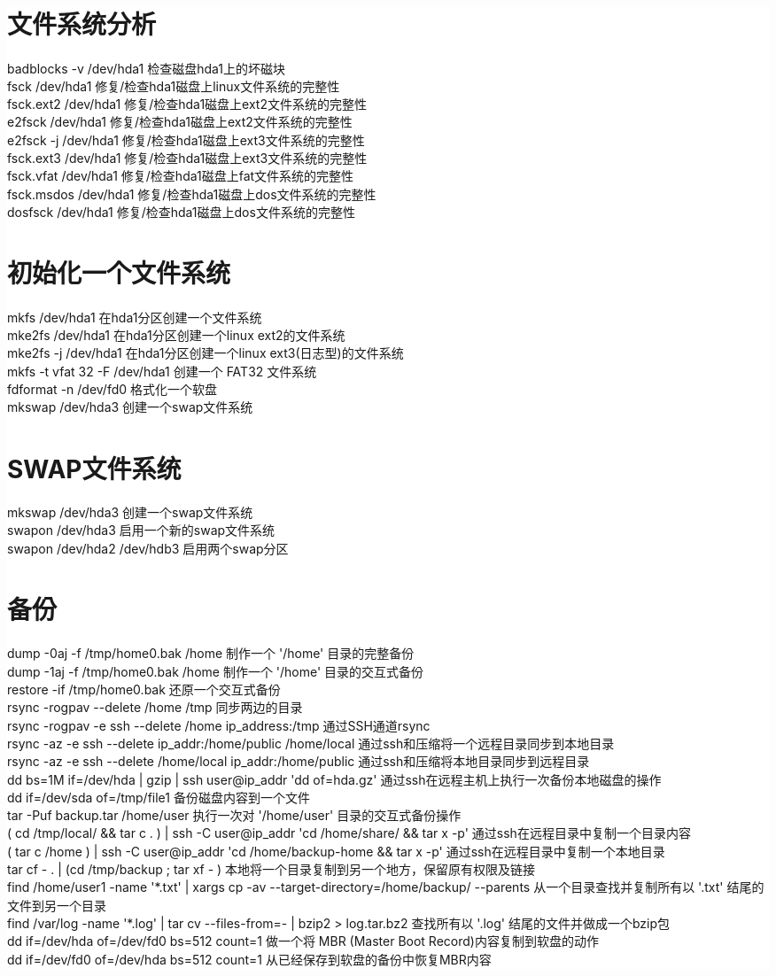 

# 文件系统分析 
badblocks -v /dev/hda1 检查磁盘hda1上的坏磁块   
fsck /dev/hda1 修复/检查hda1磁盘上linux文件系统的完整性   
fsck.ext2 /dev/hda1 修复/检查hda1磁盘上ext2文件系统的完整性   
e2fsck /dev/hda1 修复/检查hda1磁盘上ext2文件系统的完整性   
e2fsck -j /dev/hda1 修复/检查hda1磁盘上ext3文件系统的完整性   
fsck.ext3 /dev/hda1 修复/检查hda1磁盘上ext3文件系统的完整性   
fsck.vfat /dev/hda1 修复/检查hda1磁盘上fat文件系统的完整性   
fsck.msdos /dev/hda1 修复/检查hda1磁盘上dos文件系统的完整性   
dosfsck /dev/hda1 修复/检查hda1磁盘上dos文件系统的完整性   



# 初始化一个文件系统 
mkfs /dev/hda1 在hda1分区创建一个文件系统   
mke2fs /dev/hda1 在hda1分区创建一个linux ext2的文件系统   
mke2fs -j /dev/hda1 在hda1分区创建一个linux ext3(日志型)的文件系统   
mkfs -t vfat 32 -F /dev/hda1 创建一个 FAT32 文件系统   
fdformat -n /dev/fd0 格式化一个软盘   
mkswap /dev/hda3 创建一个swap文件系统   



# SWAP文件系统 
mkswap /dev/hda3 创建一个swap文件系统   
swapon /dev/hda3 启用一个新的swap文件系统   
swapon /dev/hda2 /dev/hdb3 启用两个swap分区   



# 备份 
dump -0aj -f /tmp/home0.bak /home 制作一个 '/home' 目录的完整备份   
dump -1aj -f /tmp/home0.bak /home 制作一个 '/home' 目录的交互式备份   
restore -if /tmp/home0.bak 还原一个交互式备份   
rsync -rogpav --delete /home /tmp 同步两边的目录   
rsync -rogpav -e ssh --delete /home ip_address:/tmp 通过SSH通道rsync   
rsync -az -e ssh --delete ip_addr:/home/public /home/local 通过ssh和压缩将一个远程目录同步到本地目录   
rsync -az -e ssh --delete /home/local ip_addr:/home/public 通过ssh和压缩将本地目录同步到远程目录   
dd bs=1M if=/dev/hda | gzip | ssh user@ip_addr 'dd of=hda.gz' 通过ssh在远程主机上执行一次备份本地磁盘的操作   
dd if=/dev/sda of=/tmp/file1 备份磁盘内容到一个文件   
tar -Puf backup.tar /home/user 执行一次对 '/home/user' 目录的交互式备份操作   
( cd /tmp/local/ && tar c . ) | ssh -C user@ip_addr 'cd /home/share/ && tar x -p' 通过ssh在远程目录中复制一个目录内容   
( tar c /home ) | ssh -C user@ip_addr 'cd /home/backup-home && tar x -p' 通过ssh在远程目录中复制一个本地目录   
tar cf - . | (cd /tmp/backup ; tar xf - ) 本地将一个目录复制到另一个地方，保留原有权限及链接   
find /home/user1 -name '\*.txt' | xargs cp -av --target-directory=/home/backup/ --parents 从一个目录查找并复制所有以 '.txt' 结尾的文件到另一个目录   
find /var/log -name '\*.log' | tar cv --files-from=- | bzip2 > log.tar.bz2 查找所有以 '.log' 结尾的文件并做成一个bzip包   
dd if=/dev/hda of=/dev/fd0 bs=512 count=1 做一个将 MBR (Master Boot Record)内容复制到软盘的动作   
dd if=/dev/fd0 of=/dev/hda bs=512 count=1 从已经保存到软盘的备份中恢复MBR内容   
